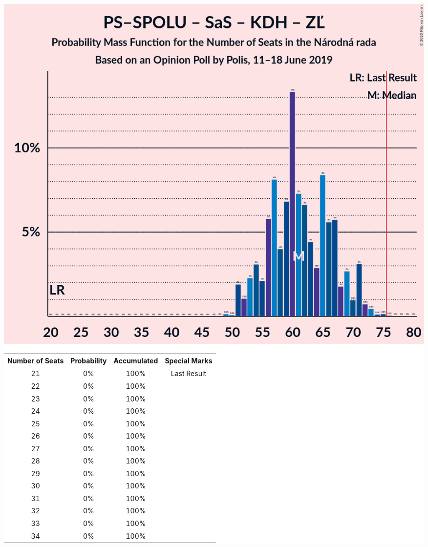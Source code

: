 ![Graph with seats probability mass function not yet produced](2019-06-18-Polis-coalitions-seats-pmf-ps–spolu–sas–kdh–zľ.png "Seats Probability Mass Function")

| Number of Seats | Probability | Accumulated | Special Marks |
|:---------------:|:-----------:|:-----------:|:-------------:|
| 21 | 0% | 100% | Last Result |
| 22 | 0% | 100% |  |
| 23 | 0% | 100% |  |
| 24 | 0% | 100% |  |
| 25 | 0% | 100% |  |
| 26 | 0% | 100% |  |
| 27 | 0% | 100% |  |
| 28 | 0% | 100% |  |
| 29 | 0% | 100% |  |
| 30 | 0% | 100% |  |
| 31 | 0% | 100% |  |
| 32 | 0% | 100% |  |
| 33 | 0% | 100% |  |
| 34 | 0% | 100% |  |